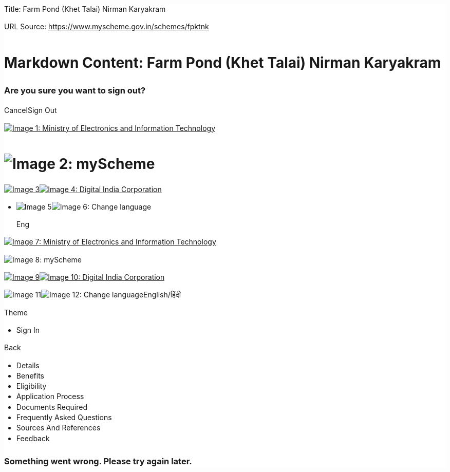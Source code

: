 Title: Farm Pond (Khet Talai) Nirman Karyakram

URL Source: https://www.myscheme.gov.in/schemes/fpktnk

Markdown Content:
Farm Pond (Khet Talai) Nirman Karyakram
===============
  

### Are you sure you want to sign out?

CancelSign Out

[![Image 1: Ministry of Electronics and Information Technology](https://cdn.myscheme.in/images/logos/emblem-black.svg)](https://www.myscheme.gov.in/)

![Image 2: myScheme](https://cdn.myscheme.in/images/logos/myscheme-logo-black.svg)
==================================================================================

[![Image 3](blob:https://www.myscheme.gov.in/7029bfa5283c1934d72d4efe1c626373)![Image 4: Digital India Corporation](https://cdn.myscheme.in/images/logos/digital-india-black.svg)](https://www.digitalindia.gov.in/)

*   ![Image 5](blob:https://www.myscheme.gov.in/39e3356370f513e3664ceae4ebfc3a5a)![Image 6: Change language](blob:https://www.myscheme.gov.in/b9a31d3949b1882a09ed2f8508d538f3)
    
    Eng
    

[![Image 7: Ministry of Electronics and Information Technology](https://cdn.myscheme.in/images/logos/emblem-black.svg)](https://www.myscheme.gov.in/)

![Image 8: myScheme](https://cdn.myscheme.in/images/logos/myscheme-logo-black.svg)

[![Image 9](blob:https://www.myscheme.gov.in/04e0786ebe0ffe2b3244c2451b75b80f)![Image 10: Digital India Corporation](https://cdn.myscheme.in/images/logos/digital-india-black.svg)](https://www.digitalindia.gov.in/)

![Image 11](blob:https://www.myscheme.gov.in/39e3356370f513e3664ceae4ebfc3a5a)![Image 12: Change language](https://cdn.myscheme.in/images/icons/language.svg)English/हिंदी

Theme

*   Sign In

Back

*   Details
*   Benefits
*   Eligibility
*   Application Process
*   Documents Required
*   Frequently Asked Questions
*   Sources And References
*   Feedback

### Something went wrong. Please try again later.
